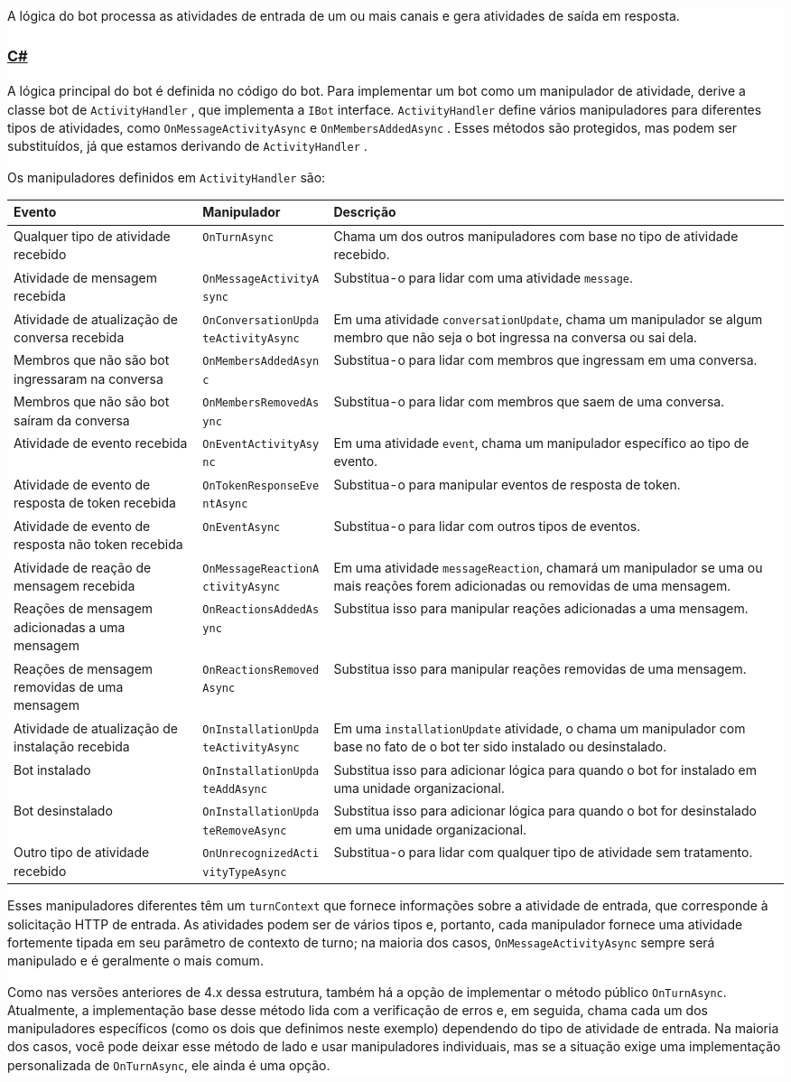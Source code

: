 A lógica do bot processa as atividades de entrada de um ou mais canais e gera atividades de saída em resposta.

### <a name="c"></a>[C#](#tab/csharp)

A lógica principal do bot é definida no código do bot. Para implementar um bot como um manipulador de atividade, derive a classe bot de `ActivityHandler` , que implementa a `IBot` interface. `ActivityHandler` define vários manipuladores para diferentes tipos de atividades, como `OnMessageActivityAsync` e `OnMembersAddedAsync` . Esses métodos são protegidos, mas podem ser substituídos, já que estamos derivando de `ActivityHandler` .

Os manipuladores definidos em `ActivityHandler` são:

| Evento | Manipulador | Descrição |
| :-- | :-- | :-- |
| Qualquer tipo de atividade recebido | `OnTurnAsync` | Chama um dos outros manipuladores com base no tipo de atividade recebido. |
| Atividade de mensagem recebida | `OnMessageActivityAsync` | Substitua-o para lidar com uma atividade `message`. |
| Atividade de atualização de conversa recebida | `OnConversationUpdateActivityAsync` | Em uma atividade `conversationUpdate`, chama um manipulador se algum membro que não seja o bot ingressa na conversa ou sai dela. |
| Membros que não são bot ingressaram na conversa | `OnMembersAddedAsync` | Substitua-o para lidar com membros que ingressam em uma conversa. |
| Membros que não são bot saíram da conversa | `OnMembersRemovedAsync` | Substitua-o para lidar com membros que saem de uma conversa. |
| Atividade de evento recebida | `OnEventActivityAsync` | Em uma atividade `event`, chama um manipulador específico ao tipo de evento. |
| Atividade de evento de resposta de token recebida | `OnTokenResponseEventAsync` | Substitua-o para manipular eventos de resposta de token. |
| Atividade de evento de resposta não token recebida | `OnEventAsync` | Substitua-o para lidar com outros tipos de eventos. |
| Atividade de reação de mensagem recebida | `OnMessageReactionActivityAsync` | Em uma atividade `messageReaction`, chamará um manipulador se uma ou mais reações forem adicionadas ou removidas de uma mensagem. |
| Reações de mensagem adicionadas a uma mensagem | `OnReactionsAddedAsync` | Substitua isso para manipular reações adicionadas a uma mensagem. |
| Reações de mensagem removidas de uma mensagem | `OnReactionsRemovedAsync` | Substitua isso para manipular reações removidas de uma mensagem. |
| Atividade de atualização de instalação recebida | `OnInstallationUpdateActivityAsync` | Em uma `installationUpdate` atividade, o chama um manipulador com base no fato de o bot ter sido instalado ou desinstalado. |
| Bot instalado | `OnInstallationUpdateAddAsync` | Substitua isso para adicionar lógica para quando o bot for instalado em uma unidade organizacional. |
| Bot desinstalado | `OnInstallationUpdateRemoveAsync` | Substitua isso para adicionar lógica para quando o bot for desinstalado em uma unidade organizacional. |
| Outro tipo de atividade recebido | `OnUnrecognizedActivityTypeAsync` | Substitua-o para lidar com qualquer tipo de atividade sem tratamento. |

Esses manipuladores diferentes têm um `turnContext` que fornece informações sobre a atividade de entrada, que corresponde à solicitação HTTP de entrada. As atividades podem ser de vários tipos e, portanto, cada manipulador fornece uma atividade fortemente tipada em seu parâmetro de contexto de turno; na maioria dos casos, `OnMessageActivityAsync` sempre será manipulado e é geralmente o mais comum.

Como nas versões anteriores de 4.x dessa estrutura, também há a opção de implementar o método público `OnTurnAsync`. Atualmente, a implementação base desse método lida com a verificação de erros e, em seguida, chama cada um dos manipuladores específicos (como os dois que definimos neste exemplo) dependendo do tipo de atividade de entrada. Na maioria dos casos, você pode deixar esse método de lado e usar manipuladores individuais, mas se a situação exige uma implementação personalizada de `OnTurnAsync`, ele ainda é uma opção.
